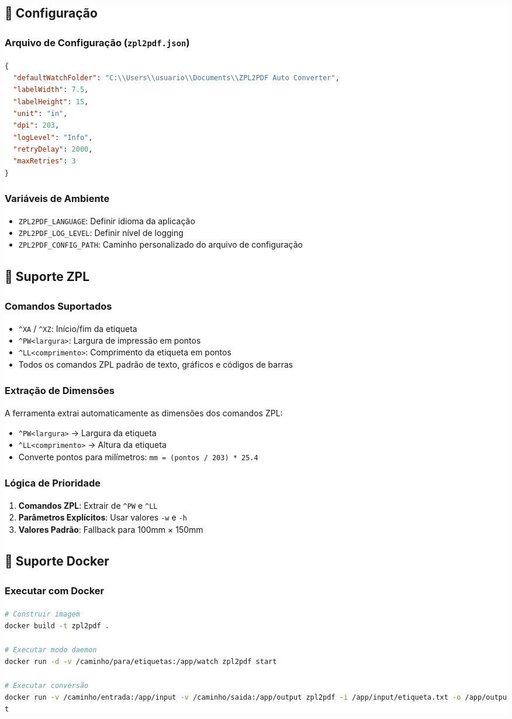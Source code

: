 ## 🔧 Configuração

### Arquivo de Configuração (`zpl2pdf.json`)
```json
{
  "defaultWatchFolder": "C:\\Users\\usuario\\Documents\\ZPL2PDF Auto Converter",
  "labelWidth": 7.5,
  "labelHeight": 15,
  "unit": "in",
  "dpi": 203,
  "logLevel": "Info",
  "retryDelay": 2000,
  "maxRetries": 3
}
```

### Variáveis de Ambiente
- `ZPL2PDF_LANGUAGE`: Definir idioma da aplicação
- `ZPL2PDF_LOG_LEVEL`: Definir nível de logging
- `ZPL2PDF_CONFIG_PATH`: Caminho personalizado do arquivo de configuração

## 📐 Suporte ZPL

### Comandos Suportados
- `^XA` / `^XZ`: Início/fim da etiqueta
- `^PW<largura>`: Largura de impressão em pontos
- `^LL<comprimento>`: Comprimento da etiqueta em pontos
- Todos os comandos ZPL padrão de texto, gráficos e códigos de barras

### Extração de Dimensões
A ferramenta extrai automaticamente as dimensões dos comandos ZPL:
- `^PW<largura>` → Largura da etiqueta
- `^LL<comprimento>` → Altura da etiqueta
- Converte pontos para milímetros: `mm = (pontos / 203) * 25.4`

### Lógica de Prioridade
1. **Comandos ZPL**: Extrair de `^PW` e `^LL`
2. **Parâmetros Explícitos**: Usar valores `-w` e `-h`
3. **Valores Padrão**: Fallback para 100mm × 150mm

## 🐳 Suporte Docker

### Executar com Docker
```bash
# Construir imagem
docker build -t zpl2pdf .

# Executar modo daemon
docker run -d -v /caminho/para/etiquetas:/app/watch zpl2pdf start

# Executar conversão
docker run -v /caminho/entrada:/app/input -v /caminho/saida:/app/output zpl2pdf -i /app/input/etiqueta.txt -o /app/output
```
